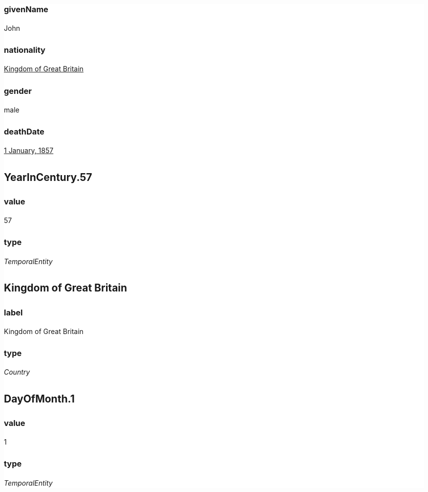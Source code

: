 ### givenName


John

### nationality


[Kingdom of Great Britain](#Kingdom-of-Great-Britain)

### gender


male

### deathDate


[1 January, 1857](#1-January-1857)

## YearInCentury.57

### value


57

### type


*TemporalEntity*

## Kingdom of Great Britain

### label


Kingdom of Great Britain

### type


*Country*

## DayOfMonth.1

### value


1

### type


*TemporalEntity*
